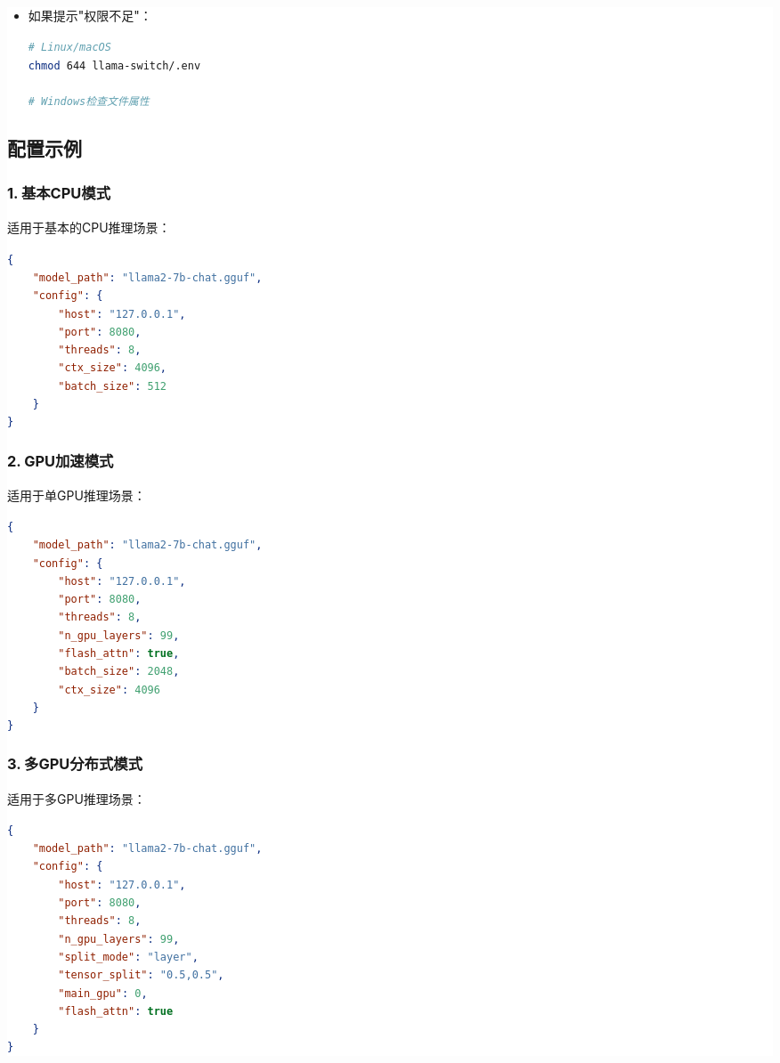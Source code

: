 - 如果提示"权限不足"：

  ```bash
  # Linux/macOS
  chmod 644 llama-switch/.env
  
  # Windows检查文件属性
  ```

## 配置示例

### 1. 基本CPU模式

适用于基本的CPU推理场景：

```json
{
    "model_path": "llama2-7b-chat.gguf",
    "config": {
        "host": "127.0.0.1",
        "port": 8080,
        "threads": 8,
        "ctx_size": 4096,
        "batch_size": 512
    }
}
```

### 2. GPU加速模式

适用于单GPU推理场景：

```json
{
    "model_path": "llama2-7b-chat.gguf",
    "config": {
        "host": "127.0.0.1",
        "port": 8080,
        "threads": 8,
        "n_gpu_layers": 99,
        "flash_attn": true,
        "batch_size": 2048,
        "ctx_size": 4096
    }
}
```

### 3. 多GPU分布式模式

适用于多GPU推理场景：

```json
{
    "model_path": "llama2-7b-chat.gguf",
    "config": {
        "host": "127.0.0.1",
        "port": 8080,
        "threads": 8,
        "n_gpu_layers": 99,
        "split_mode": "layer",
        "tensor_split": "0.5,0.5",
        "main_gpu": 0,
        "flash_attn": true
    }
}
```
